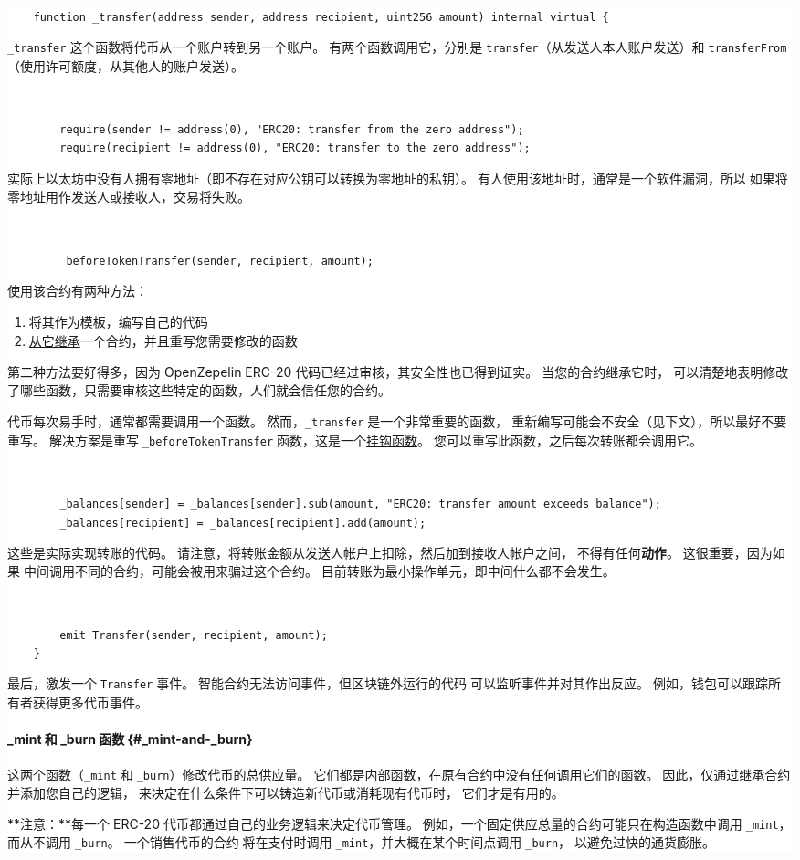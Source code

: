 ```solidity
    function _transfer(address sender, address recipient, uint256 amount) internal virtual {
```

`_transfer` 这个函数将代币从一个账户转到另一个账户。 有两个函数调用它，分别是 `transfer`（从发送人本人账户发送）和 `transferFrom`（使用许可额度，从其他人的账户发送）。

&nbsp;

```solidity
        require(sender != address(0), "ERC20: transfer from the zero address");
        require(recipient != address(0), "ERC20: transfer to the zero address");
```

实际上以太坊中没有人拥有零地址（即不存在对应公钥可以转换为零地址的私钥）。 有人使用该地址时，通常是一个软件漏洞，所以 如果将零地址用作发送人或接收人，交易将失败。

&nbsp;

```solidity
        _beforeTokenTransfer(sender, recipient, amount);

```

使用该合约有两种方法：

1. 将其作为模板，编写自己的代码
1. [从它继承](https://www.bitdegree.org/learn/solidity-inheritance)一个合约，并且重写您需要修改的函数

第二种方法要好得多，因为 OpenZepelin ERC-20 代码已经过审核，其安全性也已得到证实。 当您的合约继承它时， 可以清楚地表明修改了哪些函数，只需要审核这些特定的函数，人们就会信任您的合约。

代币每次易手时，通常都需要调用一个函数。 然而，`_transfer` 是一个非常重要的函数， 重新编写可能会不安全（见下文），所以最好不要重写。 解决方案是重写 `_beforeTokenTransfer` 函数，这是一个[挂钩函数](https://wikipedia.org/wiki/Hooking)。 您可以重写此函数，之后每次转账都会调用它。

&nbsp;

```solidity
        _balances[sender] = _balances[sender].sub(amount, "ERC20: transfer amount exceeds balance");
        _balances[recipient] = _balances[recipient].add(amount);
```

这些是实际实现转账的代码。 请注意，将转账金额从发送人帐户上扣除，然后加到接收人帐户之间， 不得有任何**动作**。 这很重要，因为如果 中间调用不同的合约，可能会被用来骗过这个合约。 目前转账为最小操作单元，即中间什么都不会发生。

&nbsp;

```solidity
        emit Transfer(sender, recipient, amount);
    }
```

最后，激发一个 `Transfer` 事件。 智能合约无法访问事件，但区块链外运行的代码 可以监听事件并对其作出反应。 例如，钱包可以跟踪所有者获得更多代币事件。

#### \_mint 和 \_burn 函数 {#\_mint-and-\_burn}

这两个函数（`_mint` 和 `_burn`）修改代币的总供应量。 它们都是内部函数，在原有合约中没有任何调用它们的函数。 因此，仅通过继承合约并添加您自己的逻辑， 来决定在什么条件下可以铸造新代币或消耗现有代币时， 它们才是有用的。

**注意：**每一个 ERC-20 代币都通过自己的业务逻辑来决定代币管理。 例如，一个固定供应总量的合约可能只在构造函数中调用 `_mint`，而从不调用 `_burn`。 一个销售代币的合约 将在支付时调用 `_mint`，并大概在某个时间点调用 `_burn`， 以避免过快的通货膨胀。

